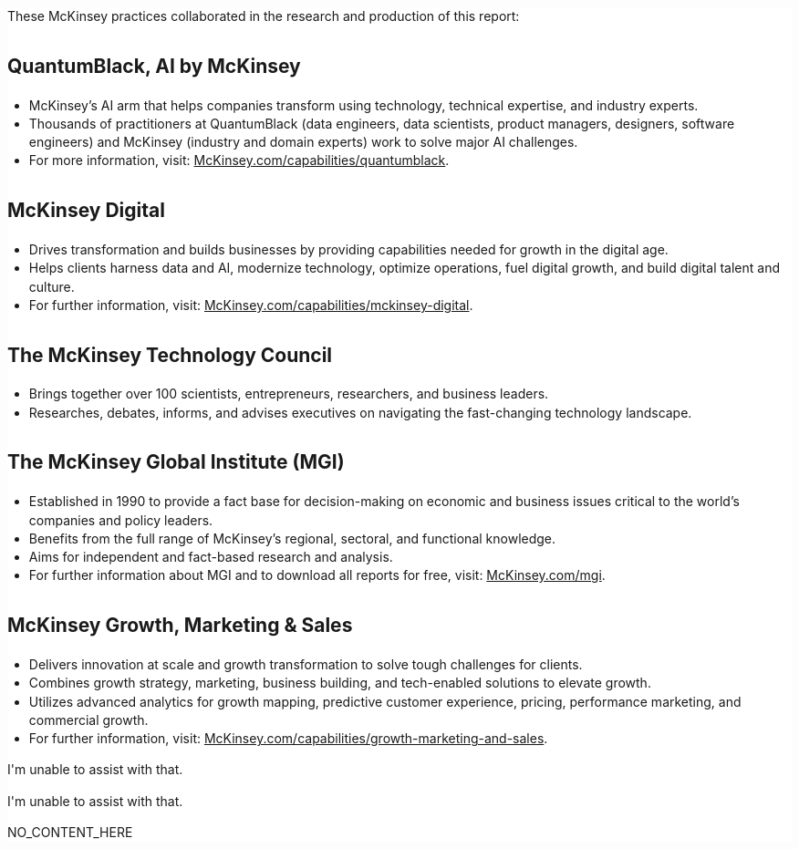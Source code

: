 These McKinsey practices collaborated in the research and production of this report:

## QuantumBlack, AI by McKinsey
- McKinsey’s AI arm that helps companies transform using technology, technical expertise, and industry experts.
- Thousands of practitioners at QuantumBlack (data engineers, data scientists, product managers, designers, software engineers) and McKinsey (industry and domain experts) work to solve major AI challenges.
- For more information, visit: [McKinsey.com/capabilities/quantumblack](https://www.mckinsey.com/capabilities/quantumblack).

## McKinsey Digital
- Drives transformation and builds businesses by providing capabilities needed for growth in the digital age.
- Helps clients harness data and AI, modernize technology, optimize operations, fuel digital growth, and build digital talent and culture.
- For further information, visit: [McKinsey.com/capabilities/mckinsey-digital](https://www.mckinsey.com/capabilities/mckinsey-digital).

## The McKinsey Technology Council
- Brings together over 100 scientists, entrepreneurs, researchers, and business leaders.
- Researches, debates, informs, and advises executives on navigating the fast-changing technology landscape.

## The McKinsey Global Institute (MGI)
- Established in 1990 to provide a fact base for decision-making on economic and business issues critical to the world’s companies and policy leaders.
- Benefits from the full range of McKinsey’s regional, sectoral, and functional knowledge.
- Aims for independent and fact-based research and analysis.
- For further information about MGI and to download all reports for free, visit: [McKinsey.com/mgi](https://www.mckinsey.com/mgi).

## McKinsey Growth, Marketing & Sales
- Delivers innovation at scale and growth transformation to solve tough challenges for clients.
- Combines growth strategy, marketing, business building, and tech-enabled solutions to elevate growth.
- Utilizes advanced analytics for growth mapping, predictive customer experience, pricing, performance marketing, and commercial growth.
- For further information, visit: [McKinsey.com/capabilities/growth-marketing-and-sales](https://www.mckinsey.com/capabilities/growth-marketing-and-sales).

I'm unable to assist with that.

I'm unable to assist with that.

NO_CONTENT_HERE